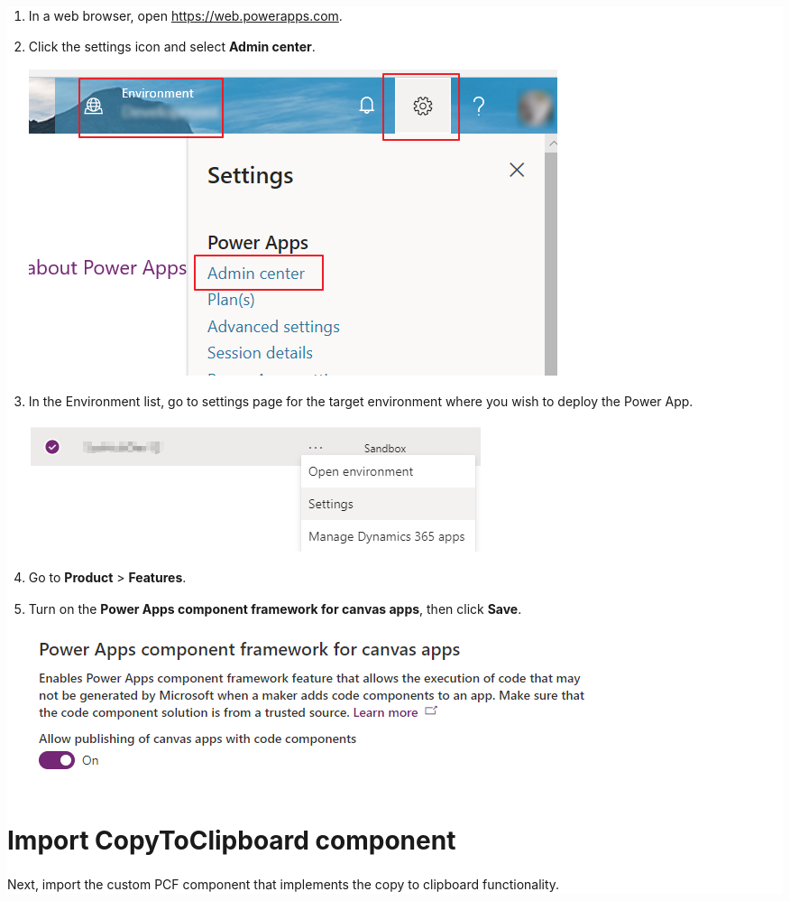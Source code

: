 1.  In a web browser, open <https://web.powerapps.com>.

1.  Click the settings icon and select **Admin center**.

    ![](media/3f14cc6f00b2c273dc21e28214b59905.png)

1.  In the Environment list, go to settings page for the target environment where you wish to deploy the Power App.

    ![](media/45d48cf74df6c7b99d78be04f74ef3cc.png)

1.  Go to **Product** \> **Features**.

1.  Turn on the **Power Apps component framework for canvas apps**, then click **Save**.

    ![](media/26b5538cc4997e68df0f4761ae4f8b56.png)

Import CopyToClipboard component
================================

Next, import the custom PCF component that implements the copy to clipboard functionality.

